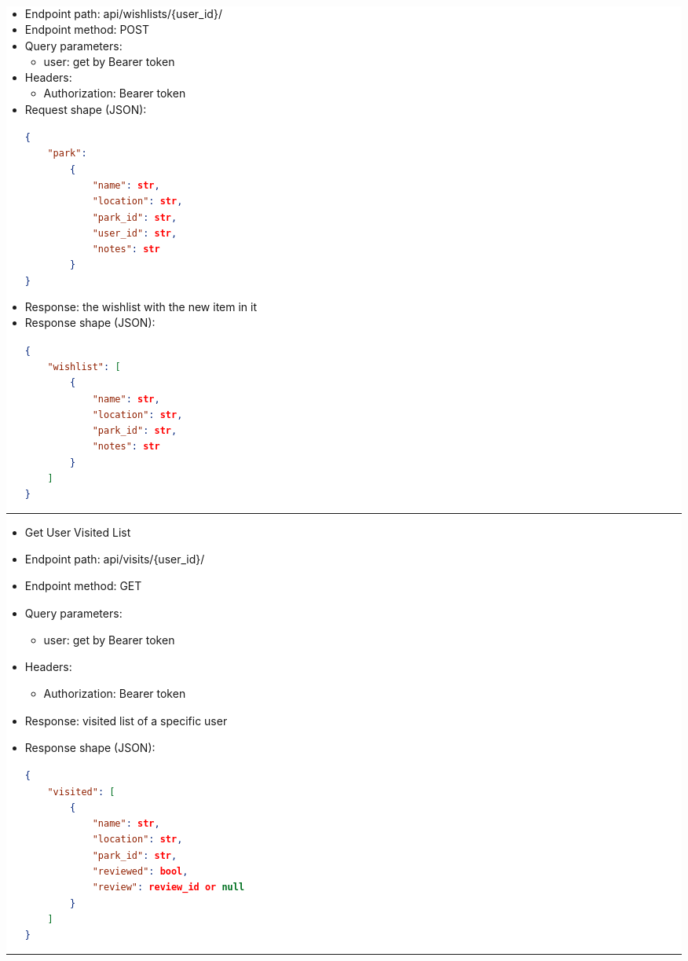 * Endpoint path: api/wishlists/{user_id}/
* Endpoint method: POST
* Query parameters:
  * user: get by Bearer token
* Headers:
  * Authorization: Bearer token
* Request shape (JSON):
    ```json
    {
        "park":
            {
                "name": str,
                "location": str,
                "park_id": str,
                "user_id": str,
                "notes": str
            }
    }
    ```
* Response: the wishlist with the new item in it
* Response shape (JSON):
    ```json
    {
        "wishlist": [
            {
                "name": str,
                "location": str,
                "park_id": str,
                "notes": str
            }
        ]
    }
    ```
----------------------------------------------------

* Get User Visited List

* Endpoint path: api/visits/{user_id}/
* Endpoint method: GET
* Query parameters:
  * user: get by Bearer token
* Headers:
  * Authorization: Bearer token
* Response: visited list of a specific user
* Response shape (JSON):
    ```json
    {
        "visited": [
            {
                "name": str,
                "location": str,
                "park_id": str,
                "reviewed": bool,
                "review": review_id or null
            }
        ]
    }
    ```
----------------------------------------------------
